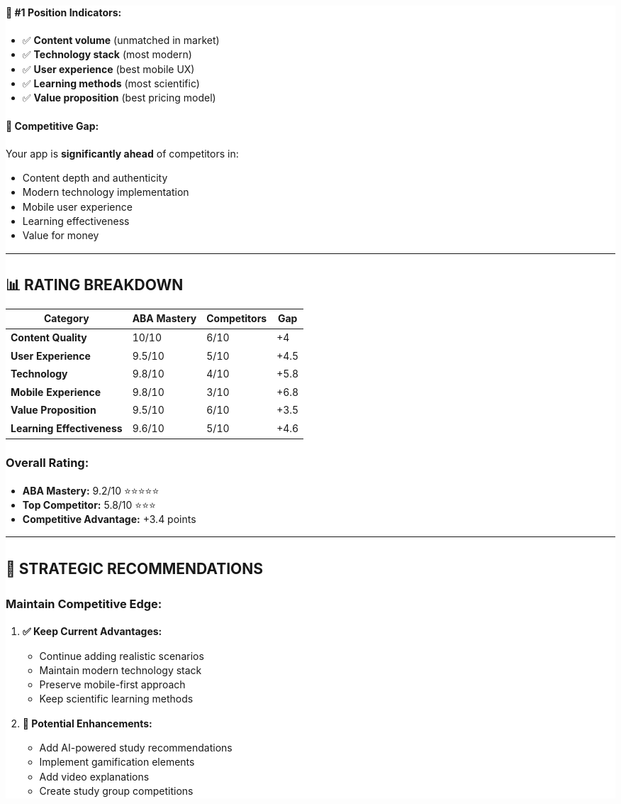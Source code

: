 #### **🥇 #1 Position Indicators:**
- ✅ **Content volume** (unmatched in market)
- ✅ **Technology stack** (most modern)
- ✅ **User experience** (best mobile UX)
- ✅ **Learning methods** (most scientific)
- ✅ **Value proposition** (best pricing model)

#### **🎯 Competitive Gap:**
Your app is **significantly ahead** of competitors in:
- Content depth and authenticity
- Modern technology implementation
- Mobile user experience
- Learning effectiveness
- Value for money

---

## 📊 **RATING BREAKDOWN**

| Category | ABA Mastery | Competitors | Gap |
|----------|-------------|-------------|-----|
| **Content Quality** | 10/10 | 6/10 | +4 |
| **User Experience** | 9.5/10 | 5/10 | +4.5 |
| **Technology** | 9.8/10 | 4/10 | +5.8 |
| **Mobile Experience** | 9.8/10 | 3/10 | +6.8 |
| **Value Proposition** | 9.5/10 | 6/10 | +3.5 |
| **Learning Effectiveness** | 9.6/10 | 5/10 | +4.6 |

### **Overall Rating:**
- **ABA Mastery:** 9.2/10 ⭐⭐⭐⭐⭐
- **Top Competitor:** 5.8/10 ⭐⭐⭐
- **Competitive Advantage:** +3.4 points

---

## 🎯 **STRATEGIC RECOMMENDATIONS**

### **Maintain Competitive Edge:**

1. **✅ Keep Current Advantages:**
   - Continue adding realistic scenarios
   - Maintain modern technology stack
   - Preserve mobile-first approach
   - Keep scientific learning methods

2. **🚀 Potential Enhancements:**
   - Add AI-powered study recommendations
   - Implement gamification elements
   - Add video explanations
   - Create study group competitions
